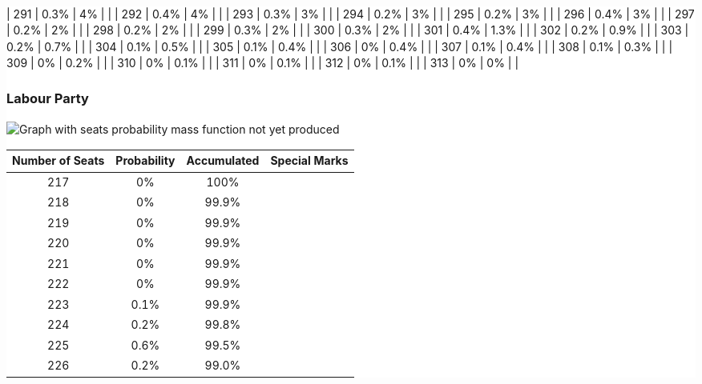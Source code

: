 | 291 | 0.3% | 4% |  |
| 292 | 0.4% | 4% |  |
| 293 | 0.3% | 3% |  |
| 294 | 0.2% | 3% |  |
| 295 | 0.2% | 3% |  |
| 296 | 0.4% | 3% |  |
| 297 | 0.2% | 2% |  |
| 298 | 0.2% | 2% |  |
| 299 | 0.3% | 2% |  |
| 300 | 0.3% | 2% |  |
| 301 | 0.4% | 1.3% |  |
| 302 | 0.2% | 0.9% |  |
| 303 | 0.2% | 0.7% |  |
| 304 | 0.1% | 0.5% |  |
| 305 | 0.1% | 0.4% |  |
| 306 | 0% | 0.4% |  |
| 307 | 0.1% | 0.4% |  |
| 308 | 0.1% | 0.3% |  |
| 309 | 0% | 0.2% |  |
| 310 | 0% | 0.1% |  |
| 311 | 0% | 0.1% |  |
| 312 | 0% | 0.1% |  |
| 313 | 0% | 0% |  |

### Labour Party

![Graph with seats probability mass function not yet produced](2018-08-29-YouGov-coalitions-seats-pmf-lab.png "Seats Probability Mass Function")

| Number of Seats | Probability | Accumulated | Special Marks |
|:---------------:|:-----------:|:-----------:|:-------------:|
| 217 | 0% | 100% |  |
| 218 | 0% | 99.9% |  |
| 219 | 0% | 99.9% |  |
| 220 | 0% | 99.9% |  |
| 221 | 0% | 99.9% |  |
| 222 | 0% | 99.9% |  |
| 223 | 0.1% | 99.9% |  |
| 224 | 0.2% | 99.8% |  |
| 225 | 0.6% | 99.5% |  |
| 226 | 0.2% | 99.0% |  |